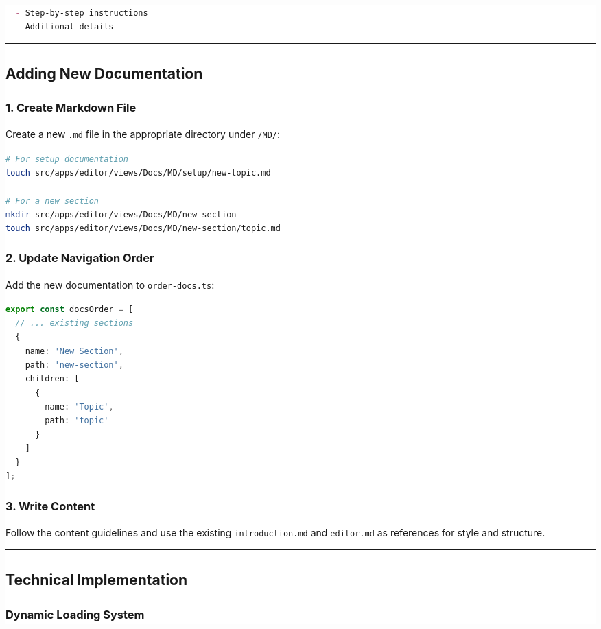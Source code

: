```markdown
  - Step-by-step instructions
  - Additional details
```

---

## Adding New Documentation

### 1. Create Markdown File

Create a new `.md` file in the appropriate directory under `/MD/`:

```bash
# For setup documentation
touch src/apps/editor/views/Docs/MD/setup/new-topic.md

# For a new section
mkdir src/apps/editor/views/Docs/MD/new-section
touch src/apps/editor/views/Docs/MD/new-section/topic.md
```

### 2. Update Navigation Order

Add the new documentation to `order-docs.ts`:

```typescript
export const docsOrder = [
  // ... existing sections
  {
    name: 'New Section',
    path: 'new-section',
    children: [
      {
        name: 'Topic',
        path: 'topic'
      }
    ]
  }
];
```

### 3. Write Content

Follow the content guidelines and use the existing `introduction.md` and `editor.md` as references for style and structure.

---

## Technical Implementation

### Dynamic Loading System
